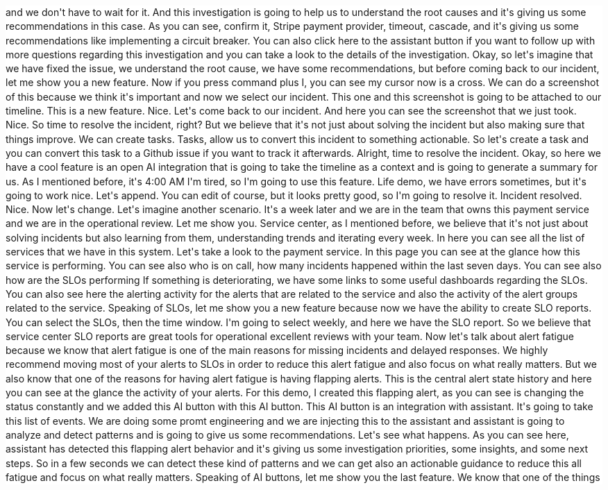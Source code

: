 and we don't have to wait for it. And this investigation is going to
help us to understand the root causes and it's giving us some recommendations
in this case. As you can see, confirm it, Stripe payment
provider, timeout, cascade, and it's giving us some
recommendations like implementing a circuit breaker. You can also click here to the assistant
button if you want to follow up with more questions regarding this
investigation and you can take a look to the details of the investigation. Okay, so let's imagine that
we have fixed the issue, we understand the root cause,
we have some recommendations, but before coming back to our incident,
let me show you a new feature. Now if you press command plus I, you can see my cursor now is a cross. We can do a screenshot of
this because we think it's important and now we select our incident. This one and this screenshot
is going to be attached to our timeline. This is a new feature. Nice. Let's come back to our incident. And here you can see the
screenshot that we just took. Nice. So time to resolve
the incident, right? But we believe that it's not just about
solving the incident but also making sure that things improve. We can create tasks. Tasks, allow us to convert this
incident to something actionable. So let's create a task and you can convert this task to a
Github issue if you want to track it afterwards. Alright, time
to resolve the incident. Okay, so here we have a cool feature
is an open AI integration that is going to take the timeline as a context
and is going to generate a summary for us. As I mentioned before,
it's 4:00 AM I'm tired, so I'm going to use this feature. Life demo, we have errors
sometimes, but it's going to work nice. Let's append.
You can edit of course, but it looks pretty good,
so I'm going to resolve it. Incident resolved. Nice. Now let's change. Let's imagine another scenario. It's a week later and we are in the
team that owns this payment service and we are in the operational review. Let me show you. Service center, as I mentioned before, we believe that it's not just about
solving incidents but also learning from them, understanding trends
and iterating every week. In here you can see all the list of
services that we have in this system. Let's take a look to the payment service. In this page you can see at the
glance how this service is performing. You can see also who is on call, how many incidents happened
within the last seven days. You can see also how are
the SLOs performing If something is deteriorating, we have some links to some useful
dashboards regarding the SLOs. You can also see here the alerting activity
for the alerts that are related to the service and also
the activity of the alert groups related to the service. Speaking of SLOs, let me show you a new feature because now we have the
ability to create SLO reports. You can select the SLOs, then the time window. I'm
going to select weekly, and here we have the SLO report. So we believe that
service center SLO reports are great tools for operational
excellent reviews with your team. Now let's talk about alert fatigue
because we know that alert fatigue is one of the main reasons for missing
incidents and delayed responses. We highly recommend moving most
of your alerts to SLOs in order to reduce this alert fatigue and
also focus on what really matters. But we also know that one of the
reasons for having alert fatigue is having flapping alerts. This is the central alert state history
and here you can see at the glance the activity of your alerts. For this
demo, I created this flapping alert, as you can see is changing the
status constantly and we added this AI button with this AI button. This AI button
is an integration with assistant. It's going to take this list of events. We are doing some promt engineering and
we are injecting this to the assistant and assistant is going to analyze and
detect patterns and is going to give us some recommendations. Let's see what happens. As you can see here, assistant has
detected this flapping alert behavior and it's giving us some investigation
priorities, some insights, and some next steps. So in a few seconds we can detect
these kind of patterns and we can get also an actionable guidance to
reduce this all fatigue and focus on what really matters. Speaking of AI
buttons, let me show you the last feature. We know that one of the things